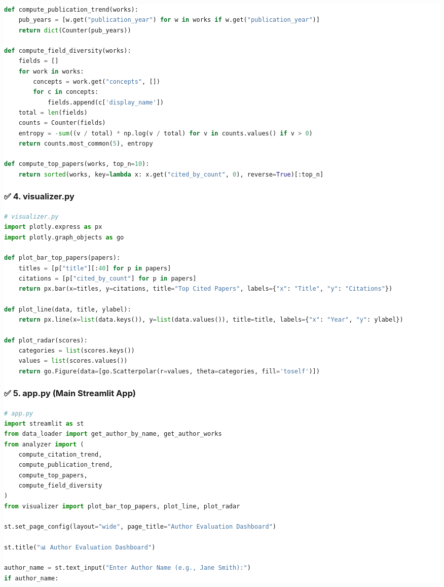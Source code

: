 ```python
def compute_publication_trend(works):
    pub_years = [w.get("publication_year") for w in works if w.get("publication_year")]
    return dict(Counter(pub_years))

def compute_field_diversity(works):
    fields = []
    for work in works:
        concepts = work.get("concepts", [])
        for c in concepts:
            fields.append(c['display_name'])
    total = len(fields)
    counts = Counter(fields)
    entropy = -sum((v / total) * np.log(v / total) for v in counts.values() if v > 0)
    return counts.most_common(5), entropy

def compute_top_papers(works, top_n=10):
    return sorted(works, key=lambda x: x.get("cited_by_count", 0), reverse=True)[:top_n]
```            

### ✅ 4. visualizer.py


```python
# visualizer.py
import plotly.express as px
import plotly.graph_objects as go

def plot_bar_top_papers(papers):
    titles = [p["title"][:40] for p in papers]
    citations = [p["cited_by_count"] for p in papers]
    return px.bar(x=titles, y=citations, title="Top Cited Papers", labels={"x": "Title", "y": "Citations"})

def plot_line(data, title, ylabel):
    return px.line(x=list(data.keys()), y=list(data.values()), title=title, labels={"x": "Year", "y": ylabel})

def plot_radar(scores):
    categories = list(scores.keys())
    values = list(scores.values())
    return go.Figure(data=[go.Scatterpolar(r=values, theta=categories, fill='toself')])
```


### ✅ 5. app.py (Main Streamlit App)


```python
# app.py
import streamlit as st
from data_loader import get_author_by_name, get_author_works
from analyzer import (
    compute_citation_trend,
    compute_publication_trend,
    compute_top_papers,
    compute_field_diversity
)
from visualizer import plot_bar_top_papers, plot_line, plot_radar

st.set_page_config(layout="wide", page_title="Author Evaluation Dashboard")

st.title("📊 Author Evaluation Dashboard")

author_name = st.text_input("Enter Author Name (e.g., Jane Smith):")
if author_name:
```